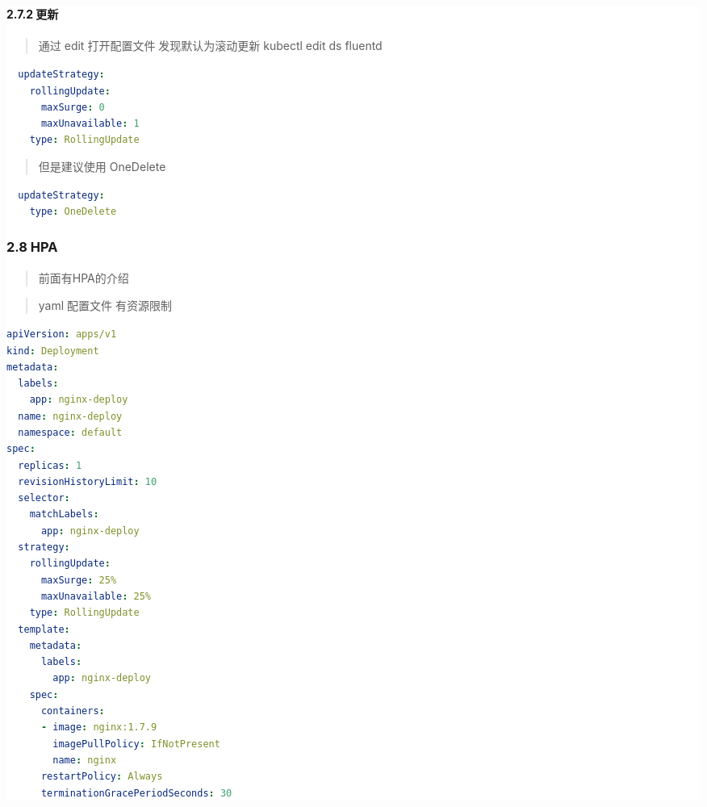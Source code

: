 

#### 2.7.2 更新

> 通过 edit 打开配置文件 发现默认为滚动更新  kubectl edit ds fluentd

 ```yaml
   updateStrategy:
     rollingUpdate:
       maxSurge: 0
       maxUnavailable: 1
     type: RollingUpdate
 ```



> 但是建议使用 OneDelete

```yaml
  updateStrategy:
    type: OneDelete
```



### 2.8 HPA

> 前面有HPA的介绍



> yaml 配置文件 有资源限制

```yaml
apiVersion: apps/v1
kind: Deployment
metadata:
  labels:
    app: nginx-deploy
  name: nginx-deploy
  namespace: default
spec:
  replicas: 1
  revisionHistoryLimit: 10
  selector:
    matchLabels:
      app: nginx-deploy
  strategy:
    rollingUpdate:
      maxSurge: 25%
      maxUnavailable: 25%
    type: RollingUpdate
  template:
    metadata:
      labels:
        app: nginx-deploy
    spec:
      containers:
      - image: nginx:1.7.9
        imagePullPolicy: IfNotPresent
        name: nginx
      restartPolicy: Always
      terminationGracePeriodSeconds: 30

```
